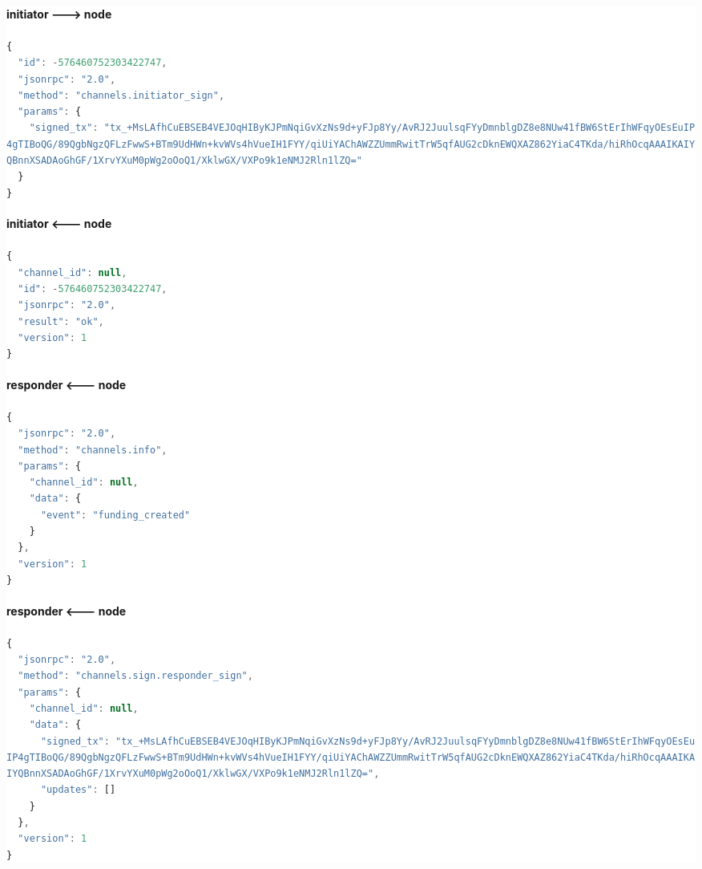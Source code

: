 #### initiator ---> node
```javascript
{
  "id": -576460752303422747,
  "jsonrpc": "2.0",
  "method": "channels.initiator_sign",
  "params": {
    "signed_tx": "tx_+MsLAfhCuEBSEB4VEJOqHIByKJPmNqiGvXzNs9d+yFJp8Yy/AvRJ2JuulsqFYyDmnblgDZ8e8NUw41fBW6StErIhWFqyOEsEuIP4gTIBoQG/89QgbNgzQFLzFwwS+BTm9UdHWn+kvWVs4hVueIH1FYY/qiUiYAChAWZZUmmRwitTrW5qfAUG2cDknEWQXAZ862YiaC4TKda/hiRhOcqAAAIKAIYQBnnXSADAoGhGF/1XrvYXuM0pWg2oOoQ1/XklwGX/VXPo9k1eNMJ2Rln1lZQ="
  }
}
```

#### initiator <--- node
```javascript
{
  "channel_id": null,
  "id": -576460752303422747,
  "jsonrpc": "2.0",
  "result": "ok",
  "version": 1
}
```

#### responder <--- node
```javascript
{
  "jsonrpc": "2.0",
  "method": "channels.info",
  "params": {
    "channel_id": null,
    "data": {
      "event": "funding_created"
    }
  },
  "version": 1
}
```

#### responder <--- node
```javascript
{
  "jsonrpc": "2.0",
  "method": "channels.sign.responder_sign",
  "params": {
    "channel_id": null,
    "data": {
      "signed_tx": "tx_+MsLAfhCuEBSEB4VEJOqHIByKJPmNqiGvXzNs9d+yFJp8Yy/AvRJ2JuulsqFYyDmnblgDZ8e8NUw41fBW6StErIhWFqyOEsEuIP4gTIBoQG/89QgbNgzQFLzFwwS+BTm9UdHWn+kvWVs4hVueIH1FYY/qiUiYAChAWZZUmmRwitTrW5qfAUG2cDknEWQXAZ862YiaC4TKda/hiRhOcqAAAIKAIYQBnnXSADAoGhGF/1XrvYXuM0pWg2oOoQ1/XklwGX/VXPo9k1eNMJ2Rln1lZQ=",
      "updates": []
    }
  },
  "version": 1
}
```
